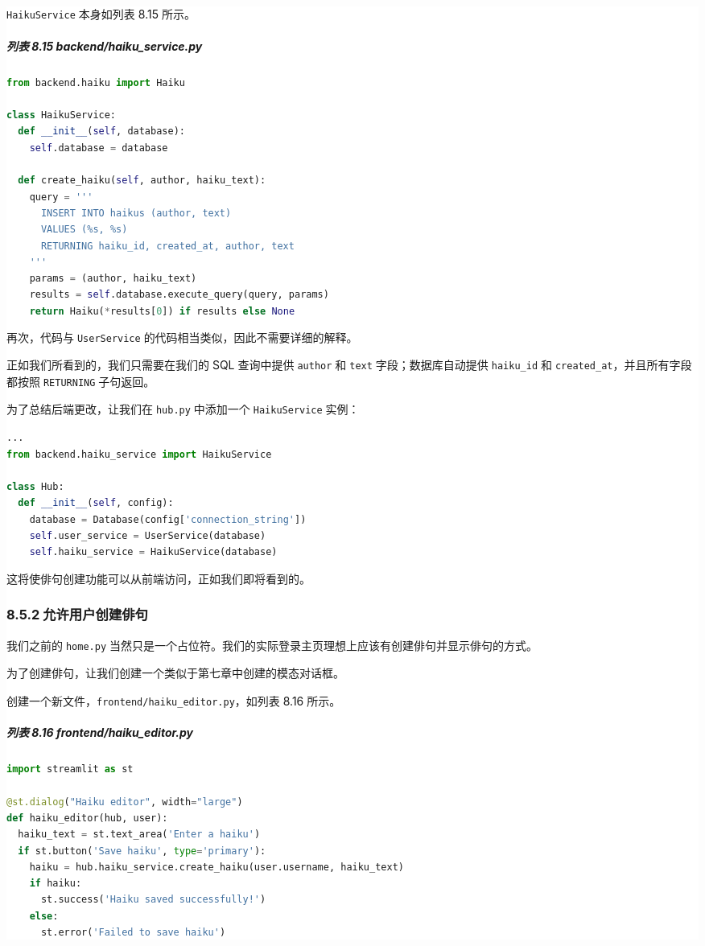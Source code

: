 `HaikuService` 本身如列表 8.15 所示。

##### 列表 8.15 backend/haiku_service.py

```py
from backend.haiku import Haiku

class HaikuService:
  def __init__(self, database):
    self.database = database

  def create_haiku(self, author, haiku_text):
    query = '''
      INSERT INTO haikus (author, text)
      VALUES (%s, %s)
      RETURNING haiku_id, created_at, author, text
    '''
    params = (author, haiku_text)
    results = self.database.execute_query(query, params)
    return Haiku(*results[0]) if results else None
```

再次，代码与 `UserService` 的代码相当类似，因此不需要详细的解释。

正如我们所看到的，我们只需要在我们的 SQL 查询中提供 `author` 和 `text` 字段；数据库自动提供 `haiku_id` 和 `created_at`，并且所有字段都按照 `RETURNING` 子句返回。

为了总结后端更改，让我们在 `hub.py` 中添加一个 `HaikuService` 实例：

```py
...
from backend.haiku_service import HaikuService

class Hub:
  def __init__(self, config):
    database = Database(config['connection_string'])
    self.user_service = UserService(database)
    self.haiku_service = HaikuService(database)
```

这将使俳句创建功能可以从前端访问，正如我们即将看到的。

### 8.5.2 允许用户创建俳句

我们之前的 `home.py` 当然只是一个占位符。我们的实际登录主页理想上应该有创建俳句并显示俳句的方式。

为了创建俳句，让我们创建一个类似于第七章中创建的模态对话框。

创建一个新文件，`frontend/haiku_editor.py`，如列表 8.16 所示。

##### 列表 8.16 frontend/haiku_editor.py

```py
import streamlit as st

@st.dialog("Haiku editor", width="large")
def haiku_editor(hub, user):
  haiku_text = st.text_area('Enter a haiku')
  if st.button('Save haiku', type='primary'):
    haiku = hub.haiku_service.create_haiku(user.username, haiku_text)
    if haiku:
      st.success('Haiku saved successfully!')
    else:
      st.error('Failed to save haiku')
```
